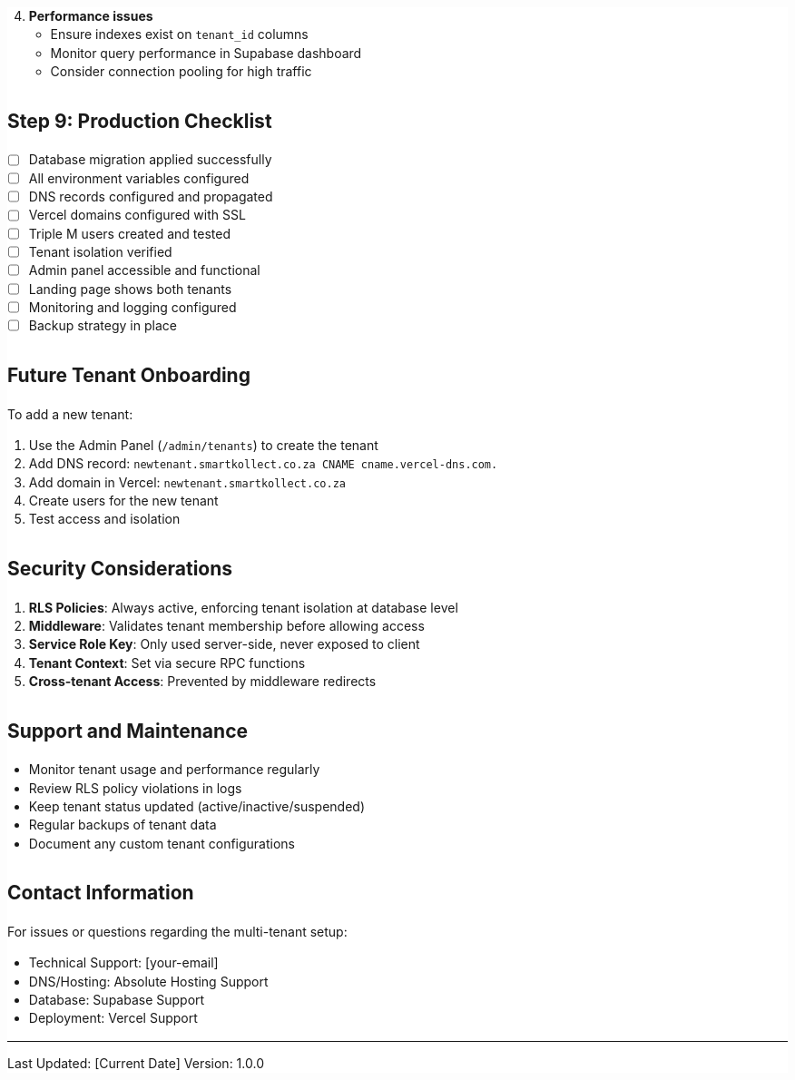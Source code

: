 4. **Performance issues**
   - Ensure indexes exist on `tenant_id` columns
   - Monitor query performance in Supabase dashboard
   - Consider connection pooling for high traffic

## Step 9: Production Checklist

- [ ] Database migration applied successfully
- [ ] All environment variables configured
- [ ] DNS records configured and propagated
- [ ] Vercel domains configured with SSL
- [ ] Triple M users created and tested
- [ ] Tenant isolation verified
- [ ] Admin panel accessible and functional
- [ ] Landing page shows both tenants
- [ ] Monitoring and logging configured
- [ ] Backup strategy in place

## Future Tenant Onboarding

To add a new tenant:

1. Use the Admin Panel (`/admin/tenants`) to create the tenant
2. Add DNS record: `newtenant.smartkollect.co.za CNAME cname.vercel-dns.com.`
3. Add domain in Vercel: `newtenant.smartkollect.co.za`
4. Create users for the new tenant
5. Test access and isolation

## Security Considerations

1. **RLS Policies**: Always active, enforcing tenant isolation at database level
2. **Middleware**: Validates tenant membership before allowing access
3. **Service Role Key**: Only used server-side, never exposed to client
4. **Tenant Context**: Set via secure RPC functions
5. **Cross-tenant Access**: Prevented by middleware redirects

## Support and Maintenance

- Monitor tenant usage and performance regularly
- Review RLS policy violations in logs
- Keep tenant status updated (active/inactive/suspended)
- Regular backups of tenant data
- Document any custom tenant configurations

## Contact Information

For issues or questions regarding the multi-tenant setup:
- Technical Support: [your-email]
- DNS/Hosting: Absolute Hosting Support
- Database: Supabase Support
- Deployment: Vercel Support

---

Last Updated: [Current Date]
Version: 1.0.0
